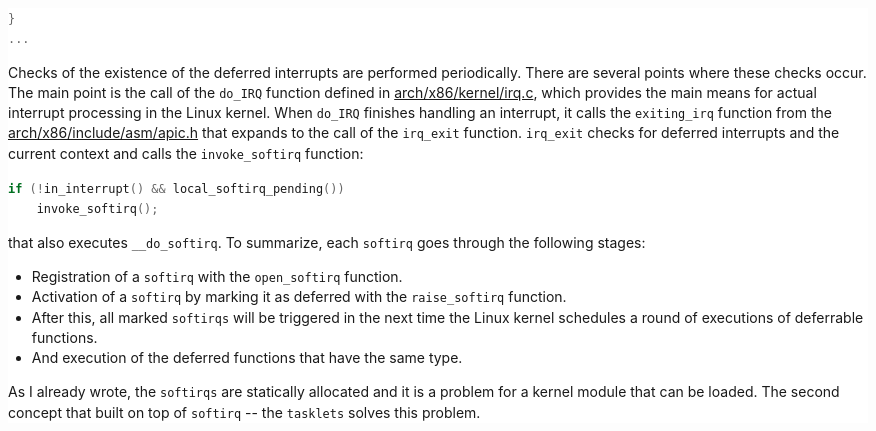 ```C
}
...
```

Checks of the existence of the deferred interrupts are performed periodically. There are several points where these checks occur. The main point is the call of the `do_IRQ` function defined in [arch/x86/kernel/irq.c](https://github.com/torvalds/linux/blob/16f73eb02d7e1765ccab3d2018e0bd98eb93d973/arch/x86/kernel/irq.c), which provides the main means for actual interrupt processing in the Linux kernel. When `do_IRQ` finishes handling an interrupt, it calls the `exiting_irq` function from the [arch/x86/include/asm/apic.h](https://github.com/torvalds/linux/blob/16f73eb02d7e1765ccab3d2018e0bd98eb93d973/arch/x86/include/asm/apic.h) that expands to the call of the `irq_exit` function. `irq_exit` checks for deferred interrupts and the current context and calls the `invoke_softirq` function:

```C
if (!in_interrupt() && local_softirq_pending())
    invoke_softirq();
```

that also executes `__do_softirq`. To summarize, each `softirq` goes through the following stages:

- Registration of a `softirq` with the `open_softirq` function.
- Activation of a `softirq` by marking it as deferred with the `raise_softirq` function.
- After this, all marked `softirqs` will be triggered in the next time the Linux kernel schedules a round of executions of deferrable functions.
- And execution of the deferred functions that have the same type.

As I already wrote, the `softirqs` are statically allocated and it is a problem for a kernel module that can be loaded. The second concept that built on top of `softirq` -- the `tasklets` solves this problem.



